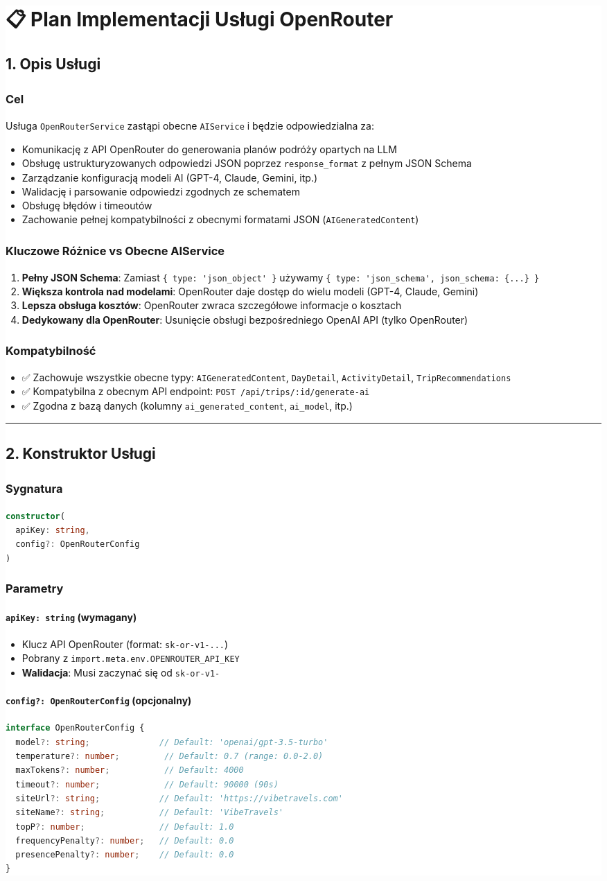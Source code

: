 # 📋 Plan Implementacji Usługi OpenRouter

## 1. Opis Usługi

### Cel
Usługa `OpenRouterService` zastąpi obecne `AIService` i będzie odpowiedzialna za:
- Komunikację z API OpenRouter do generowania planów podróży opartych na LLM
- Obsługę ustrukturyzowanych odpowiedzi JSON poprzez `response_format` z pełnym JSON Schema
- Zarządzanie konfiguracją modeli AI (GPT-4, Claude, Gemini, itp.)
- Walidację i parsowanie odpowiedzi zgodnych ze schematem
- Obsługę błędów i timeoutów
- Zachowanie pełnej kompatybilności z obecnymi formatami JSON (`AIGeneratedContent`)

### Kluczowe Różnice vs Obecne AIService
1. **Pełny JSON Schema**: Zamiast `{ type: 'json_object' }` używamy `{ type: 'json_schema', json_schema: {...} }`
2. **Większa kontrola nad modelami**: OpenRouter daje dostęp do wielu modeli (GPT-4, Claude, Gemini)
3. **Lepsza obsługa kosztów**: OpenRouter zwraca szczegółowe informacje o kosztach
4. **Dedykowany dla OpenRouter**: Usunięcie obsługi bezpośredniego OpenAI API (tylko OpenRouter)

### Kompatybilność
- ✅ Zachowuje wszystkie obecne typy: `AIGeneratedContent`, `DayDetail`, `ActivityDetail`, `TripRecommendations`
- ✅ Kompatybilna z obecnym API endpoint: `POST /api/trips/:id/generate-ai`
- ✅ Zgodna z bazą danych (kolumny `ai_generated_content`, `ai_model`, itp.)

---

## 2. Konstruktor Usługi

### Sygnatura
```typescript
constructor(
  apiKey: string,
  config?: OpenRouterConfig
)
```

### Parametry

#### `apiKey: string` (wymagany)
- Klucz API OpenRouter (format: `sk-or-v1-...`)
- Pobrany z `import.meta.env.OPENROUTER_API_KEY`
- **Walidacja**: Musi zaczynać się od `sk-or-v1-`

#### `config?: OpenRouterConfig` (opcjonalny)
```typescript
interface OpenRouterConfig {
  model?: string;              // Default: 'openai/gpt-3.5-turbo'
  temperature?: number;         // Default: 0.7 (range: 0.0-2.0)
  maxTokens?: number;           // Default: 4000
  timeout?: number;             // Default: 90000 (90s)
  siteUrl?: string;            // Default: 'https://vibetravels.com'
  siteName?: string;           // Default: 'VibeTravels'
  topP?: number;               // Default: 1.0
  frequencyPenalty?: number;   // Default: 0.0
  presencePenalty?: number;    // Default: 0.0
}
```
